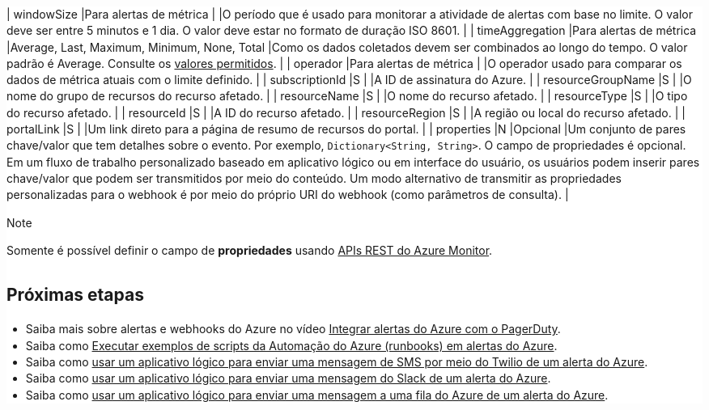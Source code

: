 | windowSize |Para alertas de métrica | |O período que é usado para monitorar a atividade de alertas com base no limite. O valor deve ser entre 5 minutos e 1 dia. O valor deve estar no formato de duração ISO 8601. |
| timeAggregation |Para alertas de métrica |Average, Last, Maximum, Minimum, None, Total |Como os dados coletados devem ser combinados ao longo do tempo. O valor padrão é Average. Consulte os [valores permitidos](https://msdn.microsoft.com/library/microsoft.azure.insights.models.aggregationtype.aspx). |
| operador |Para alertas de métrica | |O operador usado para comparar os dados de métrica atuais com o limite definido. |
| subscriptionId |S | |A ID de assinatura do Azure. |
| resourceGroupName |S | |O nome do grupo de recursos do recurso afetado. |
| resourceName |S | |O nome do recurso afetado. |
| resourceType |S | |O tipo do recurso afetado. |
| resourceId |S | |A ID do recurso afetado. |
| resourceRegion |S | |A região ou local do recurso afetado. |
| portalLink |S | |Um link direto para a página de resumo de recursos do portal. |
| properties |N |Opcional |Um conjunto de pares chave/valor que tem detalhes sobre o evento. Por exemplo, `Dictionary<String, String>`. O campo de propriedades é opcional. Em um fluxo de trabalho personalizado baseado em aplicativo lógico ou em interface do usuário, os usuários podem inserir pares chave/valor que podem ser transmitidos por meio do conteúdo. Um modo alternativo de transmitir as propriedades personalizadas para o webhook é por meio do próprio URI do webhook (como parâmetros de consulta). |

> [!NOTE]
> Somente é possível definir o campo de **propriedades** usando [APIs REST do Azure Monitor](https://msdn.microsoft.com/library/azure/dn933805.aspx).
>
>

## <a name="next-steps"></a>Próximas etapas
* Saiba mais sobre alertas e webhooks do Azure no vídeo [Integrar alertas do Azure com o PagerDuty](https://go.microsoft.com/fwlink/?LinkId=627080).
* Saiba como [Executar exemplos de scripts da Automação do Azure (runbooks) em alertas do Azure](https://go.microsoft.com/fwlink/?LinkId=627081).
* Saiba como [usar um aplicativo lógico para enviar uma mensagem de SMS por meio do Twilio de um alerta do Azure](https://github.com/Azure/azure-quickstart-templates/tree/master/201-alert-to-text-message-with-logic-app).
* Saiba como [usar um aplicativo lógico para enviar uma mensagem do Slack de um alerta do Azure](https://github.com/Azure/azure-quickstart-templates/tree/master/201-alert-to-slack-with-logic-app).
* Saiba como [usar um aplicativo lógico para enviar uma mensagem a uma fila do Azure de um alerta do Azure](https://github.com/Azure/azure-quickstart-templates/tree/master/201-alert-to-queue-with-logic-app).

